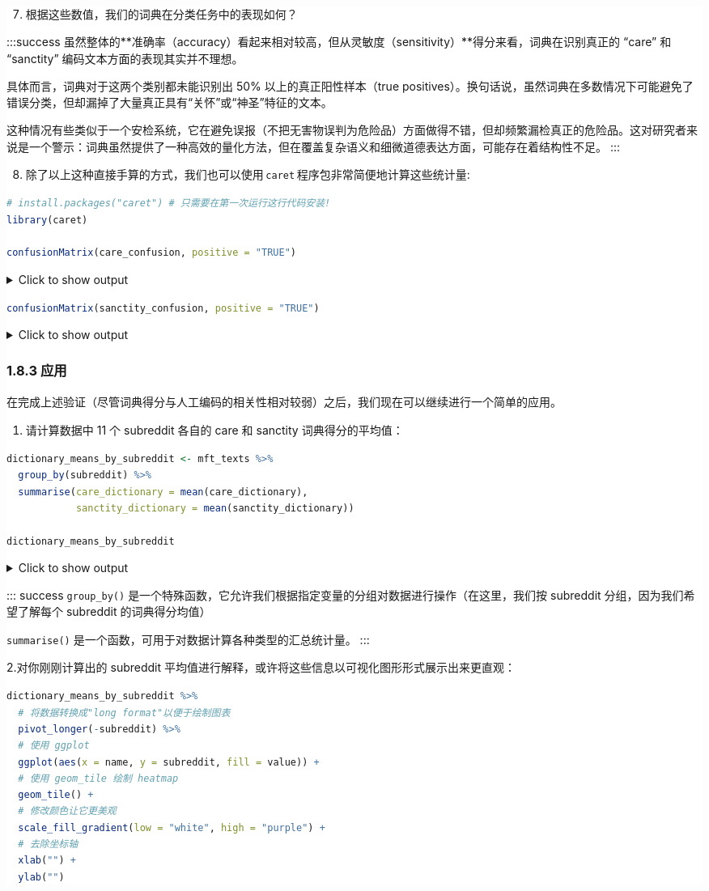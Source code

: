 7. 根据这些数值，我们的词典在分类任务中的表现如何？

:::success
虽然整体的**准确率（accuracy）看起来相对较高，但从灵敏度（sensitivity）**得分来看，词典在识别真正的 “care” 和 “sanctity” 编码文本方面的表现其实并不理想。

具体而言，词典对于这两个类别都未能识别出 50% 以上的真正阳性样本（true positives）。换句话说，虽然词典在多数情况下可能避免了错误分类，但却漏掉了大量真正具有“关怀”或“神圣”特征的文本。

这种情况有些类似于一个安检系统，它在避免误报（不把无害物误判为危险品）方面做得不错，但却频繁漏检真正的危险品。这对研究者来说是一个警示：词典虽然提供了一种高效的量化方法，但在覆盖复杂语义和细微道德表达方面，可能存在着结构性不足。
:::

8. 除了以上这种直接手算的方式，我们也可以使用 ``caret`` 程序包非常简便地计算这些统计量:

```r
# install.packages("caret") # 只需要在第一次运行这行代码安装!
library(caret)

confusionMatrix(care_confusion, positive = "TRUE")
```

<details><summary>Click to show output</summary></details> 


```r
confusionMatrix(sanctity_confusion, positive = "TRUE")
```
<details><summary>Click to show output</summary></details> 



### 1.8.3 应用

在完成上述验证（尽管词典得分与人工编码的相关性相对较弱）之后，我们现在可以继续进行一个简单的应用。

1. 请计算数据中 11 个 subreddit 各自的 care 和 sanctity 词典得分的平均值：

```r
dictionary_means_by_subreddit <- mft_texts %>%
  group_by(subreddit) %>%
  summarise(care_dictionary = mean(care_dictionary),
            sanctity_dictionary = mean(sanctity_dictionary)) 

dictionary_means_by_subreddit
```

<details><summary>Click to show output</summary></details> 

::: success
``group_by()`` 是一个特殊函数，它允许我们根据指定变量的分组对数据进行操作（在这里，我们按 subreddit 分组，因为我们希望了解每个 subreddit 的词典得分均值）

``summarise()`` 是一个函数，可用于对数据计算各种类型的汇总统计量。
:::

2.对你刚刚计算出的 subreddit 平均值进行解释，或许将这些信息以可视化图形形式展示出来更直观：

```r
dictionary_means_by_subreddit %>%
  # 将数据转换成"long format"以便于绘制图表
  pivot_longer(-subreddit) %>%
  # 使用 ggplot
  ggplot(aes(x = name, y = subreddit, fill = value)) + 
  # 使用 geom_tile 绘制 heatmap
  geom_tile() + 
  # 修改颜色让它更美观
  scale_fill_gradient(low = "white", high = "purple") + 
  # 去除坐标轴
  xlab("") + 
  ylab("") 
```
